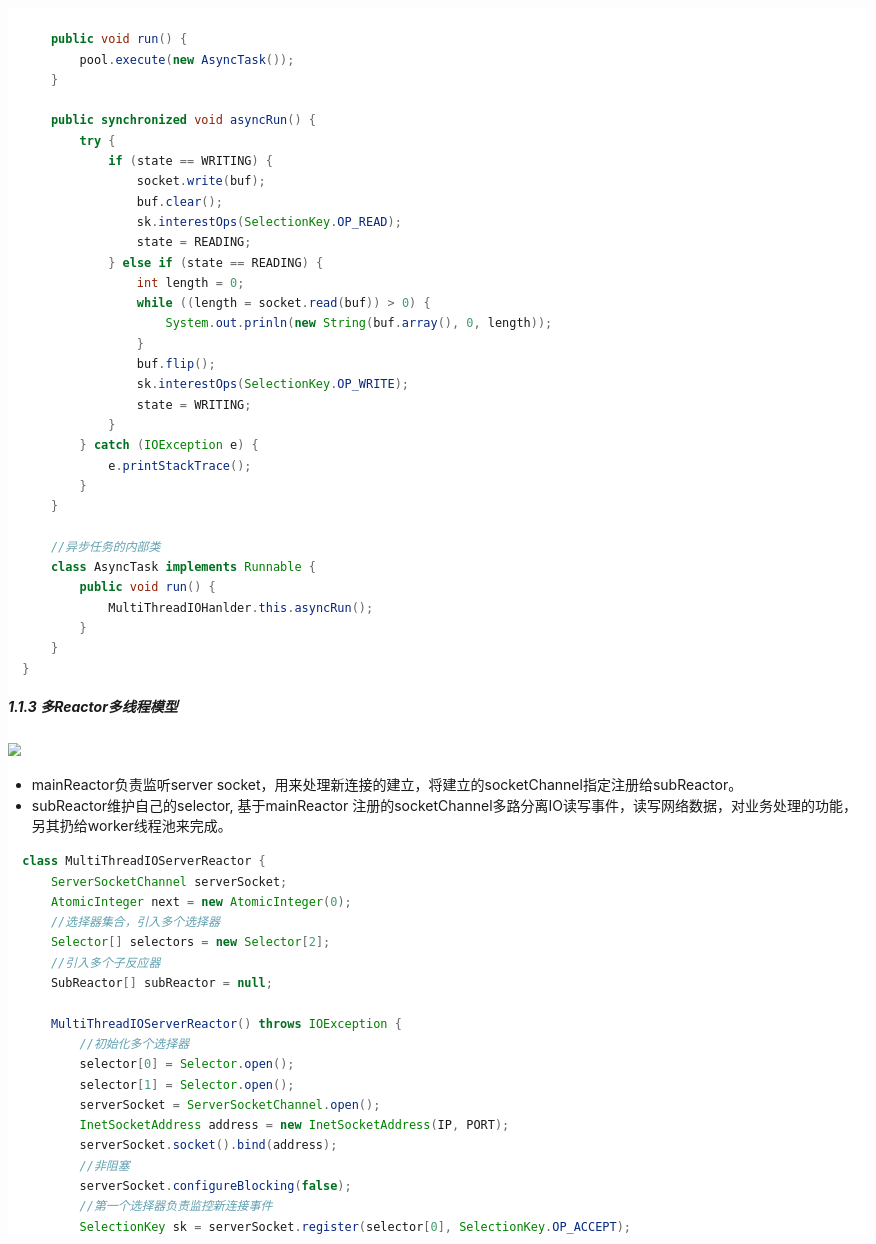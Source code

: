 ```java
      
      public void run() {
          pool.execute(new AsyncTask());
      }
      
      public synchronized void asyncRun() {
          try {
              if (state == WRITING) {
                  socket.write(buf);
                  buf.clear();
                  sk.interestOps(SelectionKey.OP_READ);
                  state = READING;
              } else if (state == READING) {
                  int length = 0;
                  while ((length = socket.read(buf)) > 0) {
                      System.out.prinln(new String(buf.array(), 0, length));
                  }
                  buf.flip();
                  sk.interestOps(SelectionKey.OP_WRITE);
                  state = WRITING;
              }
          } catch (IOException e) {
              e.printStackTrace();
          }
      }
      
      //异步任务的内部类
      class AsyncTask implements Runnable {
          public void run() {
              MultiThreadIOHanlder.this.asyncRun();
          }
      }
  }
```



##### **1.1.3 多Reactor多线程模型**

<img src="D:\Program Files\Typora\java笔记资源\Reactor3.png" style="zoom:80%;" />

- mainReactor负责监听server socket，用来处理新连接的建立，将建立的socketChannel指定注册给subReactor。
- subReactor维护自己的selector, 基于mainReactor 注册的socketChannel多路分离IO读写事件，读写网络数据，对业务处理的功能，另其扔给worker线程池来完成。

```java
  class MultiThreadIOServerReactor {
      ServerSocketChannel serverSocket;
      AtomicInteger next = new AtomicInteger(0);
      //选择器集合，引入多个选择器
      Selector[] selectors = new Selector[2];
      //引入多个子反应器
      SubReactor[] subReactor = null;
      
      MultiThreadIOServerReactor() throws IOException {
          //初始化多个选择器
          selector[0] = Selector.open();
          selector[1] = Selector.open();
          serverSocket = ServerSocketChannel.open();
          InetSocketAddress address = new InetSocketAddress(IP, PORT);
          serverSocket.socket().bind(address);
          //非阻塞
          serverSocket.configureBlocking(false);
          //第一个选择器负责监控新连接事件
          SelectionKey sk = serverSocket.register(selector[0], SelectionKey.OP_ACCEPT);
```